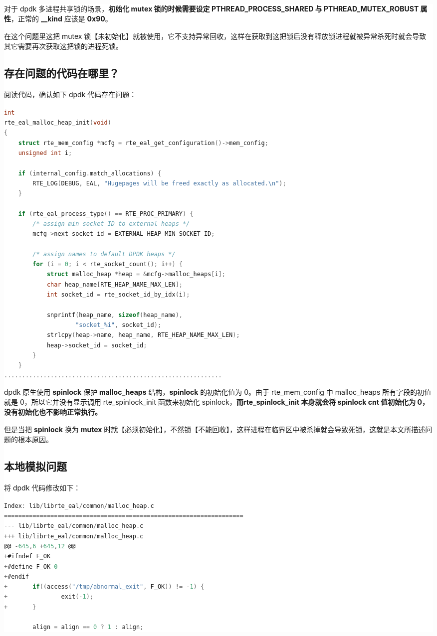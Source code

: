 对于 dpdk 多进程共享锁的场景，**初始化 mutex 锁的时候需要设定 PTHREAD_PROCESS_SHARED 与 PTHREAD_MUTEX_ROBUST 属性**，正常的 **__kind** 应该是 **0x90**。

在这个问题里这把 mutex 锁【未初始化】就被使用，它不支持异常回收，这样在获取到这把锁后没有释放锁进程就被异常杀死时就会导致其它需要再次获取这把锁的进程死锁。

## 存在问题的代码在哪里？
阅读代码，确认如下 dpdk 代码存在问题：

```c
int
rte_eal_malloc_heap_init(void)
{
	struct rte_mem_config *mcfg = rte_eal_get_configuration()->mem_config;
	unsigned int i;

	if (internal_config.match_allocations) {
		RTE_LOG(DEBUG, EAL, "Hugepages will be freed exactly as allocated.\n");
	}

	if (rte_eal_process_type() == RTE_PROC_PRIMARY) {
		/* assign min socket ID to external heaps */
		mcfg->next_socket_id = EXTERNAL_HEAP_MIN_SOCKET_ID;

		/* assign names to default DPDK heaps */
		for (i = 0; i < rte_socket_count(); i++) {
			struct malloc_heap *heap = &mcfg->malloc_heaps[i];
			char heap_name[RTE_HEAP_NAME_MAX_LEN];
			int socket_id = rte_socket_id_by_idx(i);

			snprintf(heap_name, sizeof(heap_name),
					"socket_%i", socket_id);
			strlcpy(heap->name, heap_name, RTE_HEAP_NAME_MAX_LEN);
			heap->socket_id = socket_id;
		}
	}
.............................................................
```
dpdk 原生使用 **spinlock** 保护 **malloc_heaps** 结构，**spinlock** 的初始化值为 0。由于 rte_mem_config 中 malloc_heaps 所有字段的初值就是 0，所以它并没有显示调用 rte_spinlock_init 函数来初始化 spinlock，**而rte_spinlock_init 本身就会将 spinlock cnt 值初始化为 0，没有初始化也不影响正常执行。**

但是当把 **spinlock** 换为 **mutex** 时就【必须初始化】，不然锁【不能回收】，这样进程在临界区中被杀掉就会导致死锁，这就是本文所描述问题的根本原因。

## 本地模拟问题
将 dpdk 代码修改如下：

```c
Index: lib/librte_eal/common/malloc_heap.c
===================================================================
--- lib/librte_eal/common/malloc_heap.c
+++ lib/librte_eal/common/malloc_heap.c
@@ -645,6 +645,12 @@
+#ifndef F_OK
+#define F_OK 0
+#endif
+       if((access("/tmp/abnormal_exit", F_OK)) != -1) {
+               exit(-1);
+       }

        align = align == 0 ? 1 : align;
```
